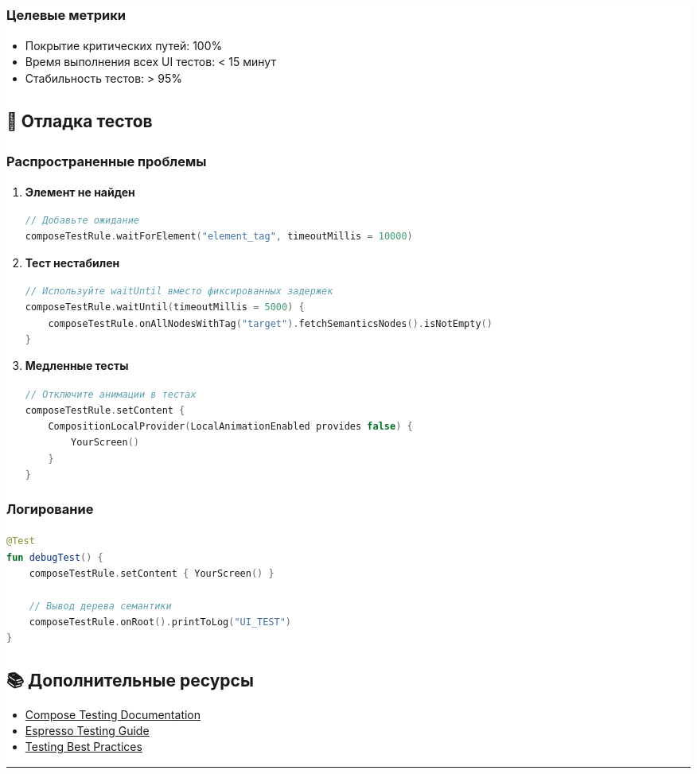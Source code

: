 ### Целевые метрики

- Покрытие критических путей: 100%
- Время выполнения всех UI тестов: < 15 минут
- Стабильность тестов: > 95%

## 🔧 Отладка тестов

### Распространенные проблемы

1. **Элемент не найден**
   ```kotlin
   // Добавьте ожидание
   composeTestRule.waitForElement("element_tag", timeoutMillis = 10000)
   ```

2. **Тест нестабилен**
   ```kotlin
   // Используйте waitUntil вместо фиксированных задержек
   composeTestRule.waitUntil(timeoutMillis = 5000) {
       composeTestRule.onAllNodesWithTag("target").fetchSemanticsNodes().isNotEmpty()
   }
   ```

3. **Медленные тесты**
   ```kotlin
   // Отключите анимации в тестах
   composeTestRule.setContent {
       CompositionLocalProvider(LocalAnimationEnabled provides false) {
           YourScreen()
       }
   }
   ```

### Логирование

```kotlin
@Test
fun debugTest() {
    composeTestRule.setContent { YourScreen() }
    
    // Вывод дерева семантики
    composeTestRule.onRoot().printToLog("UI_TEST")
}
```

## 📚 Дополнительные ресурсы

- [Compose Testing Documentation](https://developer.android.com/jetpack/compose/testing)
- [Espresso Testing Guide](https://developer.android.com/training/testing/espresso)
- [Testing Best Practices](https://developer.android.com/training/testing)

---
